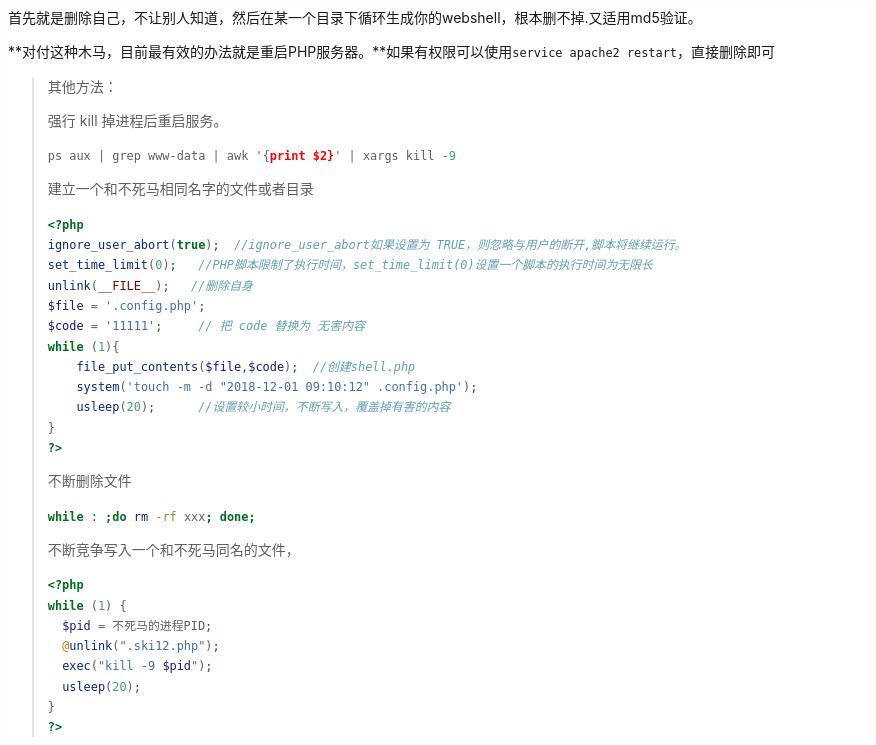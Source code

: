 首先就是删除自己，不让别人知道，然后在某一个目录下循环生成你的webshell，根本删不掉.又适用md5验证。

**对付这种木马，目前最有效的办法就是重启PHP服务器。**如果有权限可以使用`service apache2 restart`，直接删除即可

> 其他方法：
>
> 强行 kill 掉进程后重启服务。 
>
> ```c
> ps aux | grep www-data | awk '{print $2}' | xargs kill -9
> ```
>
> 建立一个和不死马相同名字的文件或者目录
>
> ```php
> <?php 
> ignore_user_abort(true);  //ignore_user_abort如果设置为 TRUE，则忽略与用户的断开,脚本将继续运行。
> set_time_limit(0);   //PHP脚本限制了执行时间，set_time_limit(0)设置一个脚本的执行时间为无限长
> unlink(__FILE__);   //删除自身
> $file = '.config.php';
> $code = '11111';     // 把 code 替换为 无害内容
> while (1){
>     file_put_contents($file,$code);  //创建shell.php
>     system('touch -m -d "2018-12-01 09:10:12" .config.php');
>     usleep(20);      //设置较小时间，不断写入，覆盖掉有害的内容
> }
> ?>
> ```
>
> 
>
> 不断删除文件
>
> ```bash
> while : ;do rm -rf xxx; done;
> ```
>
> 
>
> 不断竞争写入一个和不死马同名的文件，
>
> ```php
> <?php
> while (1) {
> 	$pid = 不死马的进程PID;
> 	@unlink(".ski12.php");
> 	exec("kill -9 $pid");
> 	usleep(20);
> }
> ?>
> ```
